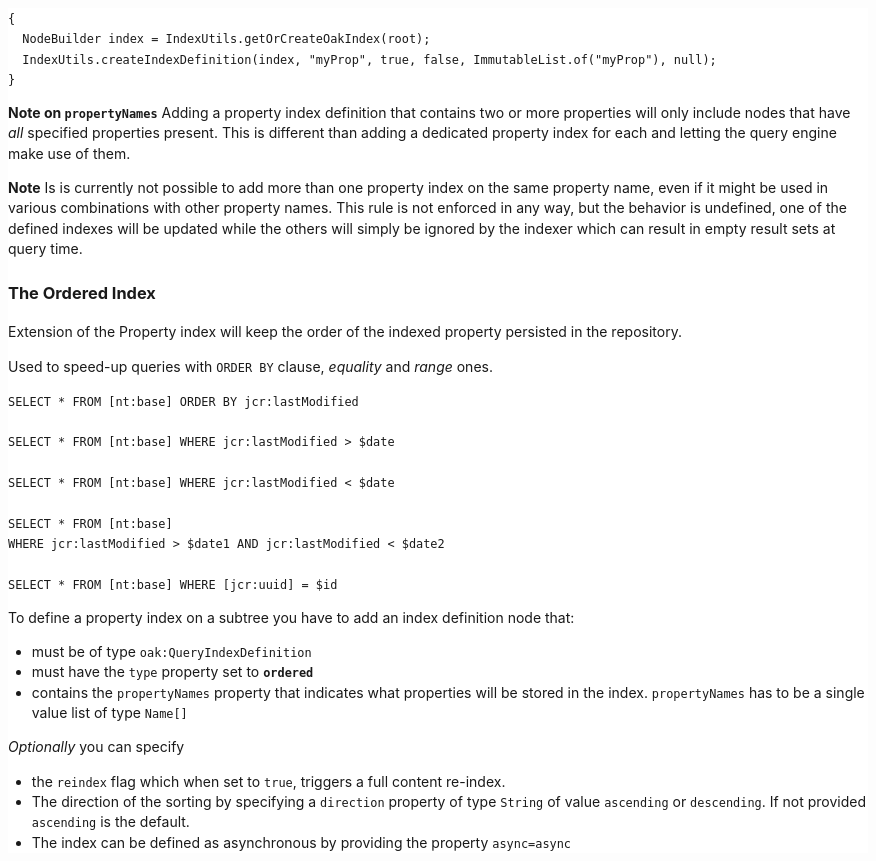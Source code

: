     {
      NodeBuilder index = IndexUtils.getOrCreateOakIndex(root);
      IndexUtils.createIndexDefinition(index, "myProp", true, false, ImmutableList.of("myProp"), null);
    }

__Note on `propertyNames`__ Adding a property index definition that contains two or more properties  will only
include nodes that have _all_ specified properties present. This is different than adding a dedicated property
index for each and letting the query engine make use of them.

__Note__ Is is currently not possible to add more than one property index on the same property name, even if it
might be used in various combinations with other property names. This rule is not enforced in any way, but the
behavior is undefined, one of the defined indexes will be updated while the others will simply be ignored by the
indexer which can result in empty result sets at query time.

### The Ordered Index

Extension of the Property index will keep the order of the indexed
property persisted in the repository.

Used to speed-up queries with `ORDER BY` clause, _equality_ and
_range_ ones.

    SELECT * FROM [nt:base] ORDER BY jcr:lastModified
    
    SELECT * FROM [nt:base] WHERE jcr:lastModified > $date
    
    SELECT * FROM [nt:base] WHERE jcr:lastModified < $date
    
    SELECT * FROM [nt:base]
    WHERE jcr:lastModified > $date1 AND jcr:lastModified < $date2

    SELECT * FROM [nt:base] WHERE [jcr:uuid] = $id

To define a property index on a subtree you have to add an index
definition node that:

* must be of type `oak:QueryIndexDefinition`
* must have the `type` property set to __`ordered`__
* contains the `propertyNames` property that indicates what properties
  will be stored in the index.  `propertyNames` has to be a single
  value list of type `Name[]`

_Optionally_ you can specify

* the `reindex` flag which when set to `true`, triggers a full content
  re-index.
* The direction of the sorting by specifying a `direction` property of
  type `String` of value `ascending` or `descending`. If not provided
  `ascending` is the default.
* The index can be defined as asynchronous by providing the property
  `async=async`
